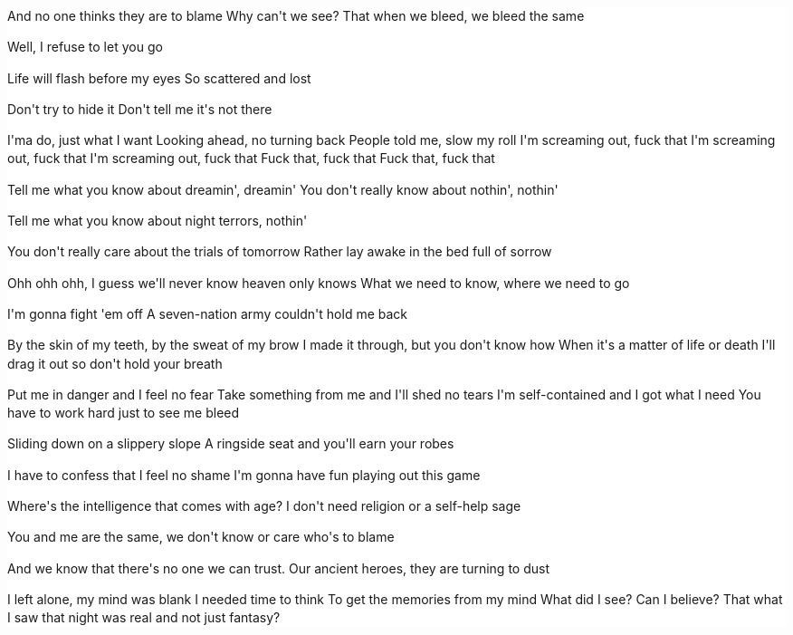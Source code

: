 And no one thinks they are to blame
Why can't we see?
That when we bleed, we bleed the same

Well, I refuse to let you go

Life will flash before my eyes
So scattered and lost

Don't try to hide it
Don't tell me it's not there

I'ma do, just what I want
Looking ahead, no turning back
People told me, slow my roll
I'm screaming out, fuck that
I'm screaming out, fuck that
I'm screaming out, fuck that
Fuck that, fuck that
Fuck that, fuck that

Tell me what you know about dreamin', dreamin'
You don't really know about nothin', nothin'

Tell me what you know about night terrors, nothin'

You don't really care about the trials of tomorrow
Rather lay awake in the bed full of sorrow

Ohh ohh ohh, I guess we'll never know heaven only knows
What we need to know, where we need to go

I'm gonna fight 'em off
A seven-nation army couldn't hold me back

By the skin of my teeth, by the sweat of my brow
I made it through, but you don't know how
When it's a matter of life or death
I'll drag it out so don't hold your breath

Put me in danger and I feel no fear
Take something from me and I'll shed no tears
I'm self-contained and I got what I need
You have to work hard just to see me bleed

Sliding down on a slippery slope
A ringside seat and you'll earn your robes

I have to confess that I feel no shame
I'm gonna have fun playing out this game

Where's the intelligence that comes with age?
I don't need religion or a self-help sage

You and me are the same, we don't know or care who's to blame

And we know that there's no one we can trust. Our ancient heroes, they are turning to dust

I left alone, my mind was blank
I needed time to think
To get the memories from my mind
What did I see? Can I believe?
That what I saw that night was real and not just fantasy?

